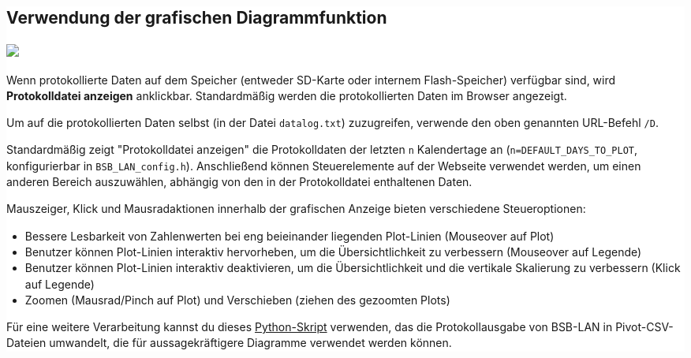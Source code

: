 
## Verwendung der grafischen Diagrammfunktion

<img src="../images/Web-Interface2.png">

Wenn protokollierte Daten auf dem Speicher (entweder SD-Karte oder internem Flash-Speicher) verfügbar sind, wird **Protokolldatei anzeigen** anklickbar. Standardmäßig werden die protokollierten Daten im Browser angezeigt.

Um auf die protokollierten Daten selbst (in der Datei `datalog.txt`) zuzugreifen, verwende den oben genannten URL-Befehl `/D`.

Standardmäßig zeigt "Protokolldatei anzeigen" die Protokolldaten der letzten `n` Kalendertage an (`n=DEFAULT_DAYS_TO_PLOT`, konfigurierbar in `BSB_LAN_config.h`). Anschließend können Steuerelemente auf der Webseite verwendet werden, um einen anderen Bereich auszuwählen, abhängig von den in der Protokolldatei enthaltenen Daten.

Mauszeiger, Klick und Mausradaktionen innerhalb der grafischen Anzeige bieten verschiedene Steueroptionen:

- Bessere Lesbarkeit von Zahlenwerten bei eng beieinander liegenden Plot-Linien (Mouseover auf Plot)
- Benutzer können Plot-Linien interaktiv hervorheben, um die Übersichtlichkeit zu verbessern (Mouseover auf Legende)
- Benutzer können Plot-Linien interaktiv deaktivieren, um die Übersichtlichkeit und die vertikale Skalierung zu verbessern (Klick auf Legende)
- Zoomen (Mausrad/Pinch auf Plot) und Verschieben (ziehen des gezoomten Plots)

Für eine weitere Verarbeitung kannst du dieses [Python-Skript](https://github.com/DE-cr/BSB-LAN/tree/BSB-LAN_evaluate_datalogs/BSB_LAN/scripts/BSB-LAN_evaluate_datalogs) verwenden, das die Protokollausgabe von BSB-LAN in Pivot-CSV-Dateien umwandelt, die für aussagekräftigere Diagramme verwendet werden können.
